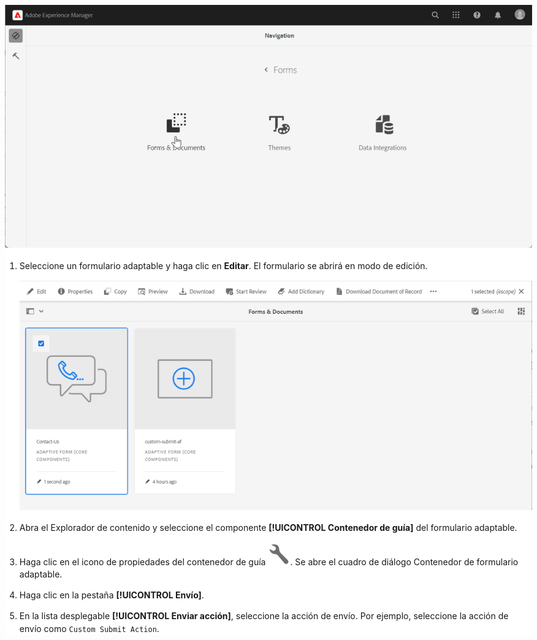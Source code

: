   ![Forms y documentos](/help/forms/assets/custom-submit-action-fnd.png)

1. Seleccione un formulario adaptable y haga clic en **Editar**. El formulario se abrirá en modo de edición.

   ![Editar formulario](/help/forms/assets/custom-submit-action-edit-af.png)

1. Abra el Explorador de contenido y seleccione el componente **[!UICONTROL Contenedor de guía]** del formulario adaptable.
1. Haga clic en el icono de propiedades del contenedor de guía ![Propiedades de guía](/help/forms/assets/configure-icon.svg). Se abre el cuadro de diálogo Contenedor de formulario adaptable.
1. Haga clic en la pestaña **[!UICONTROL Envío]**.
1. En la lista desplegable **[!UICONTROL Enviar acción]**, seleccione la acción de envío. Por ejemplo, seleccione la acción de envío como `Custom Submit Action`.
